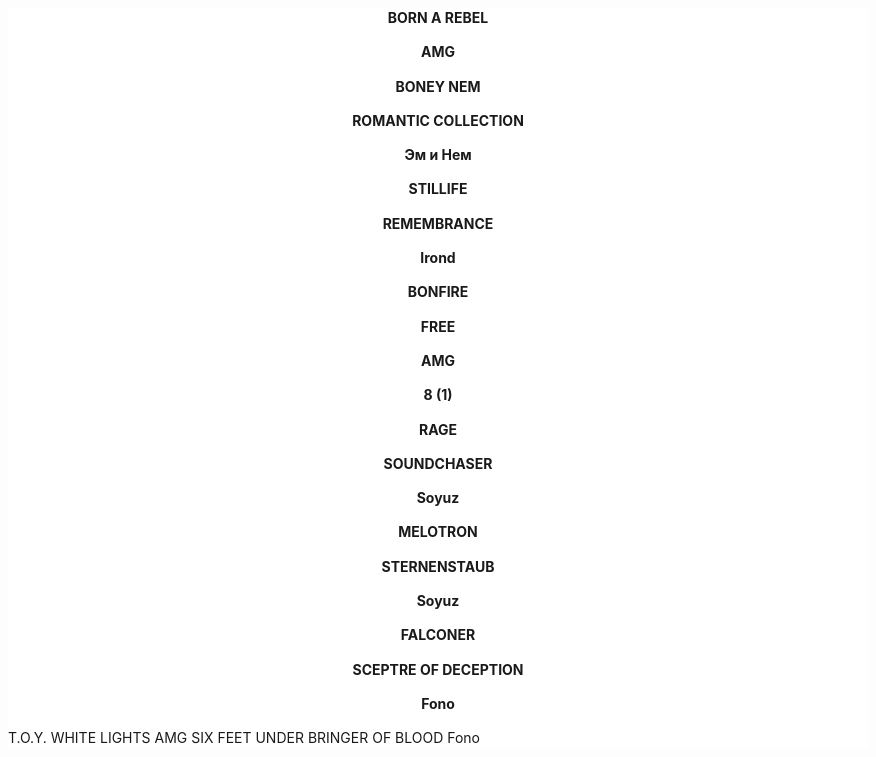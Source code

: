 <TD width="46%" height=17><B>
<P align="center">BORN A REBEL</B></P></TD>
<TD width="10%" height=17><B>
<P align="center">AMG</B></P></TD></TR>
<TR>
<TD width="10%" height=17></TD>
<TD width="35%" height=17><B>
<P align="center">BONEY NEM</B></P></TD>
<TD width="46%" height=17><B>
<P align="center">ROMANTIC COLLECTION</B></P></TD>
<TD width="10%" height=17><B>
<P align="center">Эм и Нем</B></P></TD></TR>
<TR>
<TD width="10%" height=17></TD>
<TD width="35%" height=17><B>
<P align="center">STILLIFE</B></P></TD>
<TD width="46%" height=17><B>
<P align="center">REMEMBRANCE</B></P></TD>
<TD width="10%" height=17><B>
<P align="center">Irond</B></P></TD></TR>
<TR>
<TD width="10%" height=17></TD>
<TD width="35%" height=17><B>
<P align="center">BONFIRE</B></P></TD>
<TD width="46%" height=17><B>
<P align="center">FREE</B></P></TD>
<TD width="10%" height=17><B>
<P align="center">AMG</B></P></TD></TR>
<TR>
<TD width="10%" height=17><B>
<P align="center">8 (1)</B></P></TD>
<TD width="35%" height=17><B>
<P align="center">RAGE</B></P></TD>
<TD width="46%" height=17><B>
<P align="center">SOUNDCHASER</B></P></TD>
<TD width="10%" height=17><B>
<P align="center">Soyuz</B></P></TD></TR>
<TR>
<TD width="10%" height=17></TD>
<TD width="35%" height=17><B>
<P align="center">MELOTRON</B></P></TD>
<TD width="46%" height=17><B>
<P align="center">STERNENSTAUB</B></P></TD>
<TD width="10%" height=17><B>
<P align="center">Soyuz</B></P></TD></TR>
<TR>
<TD width="10%" height=17></TD>
<TD width="35%" height=17><B>
<P align="center">FALCONER</B></P></TD>
<TD width="46%" height=17><B>
<P align="center">SCEPTRE OF DECEPTION</B></P></TD>
<TD width="10%" height=17><B>
<P align="center">Fono</B></P></TD></TR>
<TR>
<TD width="10%" height=17></TD>
<TD align=middle width="35%" height=17>T.O.Y.</TD>
<TD align=middle width="46%" height=17>WHITE LIGHTS</TD>
<TD align=middle width="10%" height=17>AMG</TD></TR>
<TR>
<TD width="10%" height=17></TD>
<TD align=middle width="35%" height=17>SIX FEET UNDER</TD>
<TD align=middle width="46%" height=17>BRINGER OF BLOOD</TD>
<TD align=middle width="10%" height=17>Fono</TD></TR>
<TR>
